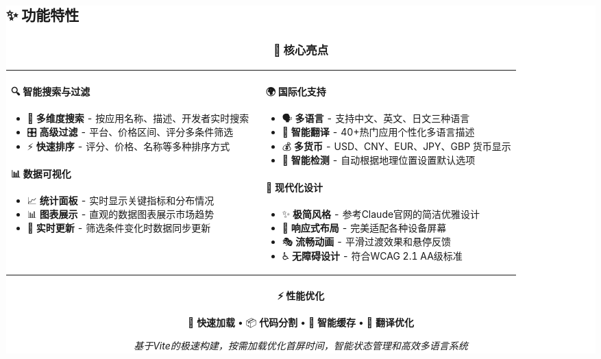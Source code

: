 </td>
</tr>
</table>

## ✨ 功能特性

<div align="center">

### 🌟 核心亮点

</div>

<table>
<tr>
<td width="50%">

#### 🔍 智能搜索与过滤
- 🎯 **多维度搜索** - 按应用名称、描述、开发者实时搜索
- 🎛️ **高级过滤** - 平台、价格区间、评分多条件筛选
- ⚡ **快速排序** - 评分、价格、名称等多种排序方式

#### 📊 数据可视化
- 📈 **统计面板** - 实时显示关键指标和分布情况
- 📊 **图表展示** - 直观的数据图表展示市场趋势
- 🔄 **实时更新** - 筛选条件变化时数据同步更新

</td>
<td width="50%">

#### 🌍 国际化支持
- 🗣️ **多语言** - 支持中文、英文、日文三种语言
- 🤖 **智能翻译** - 40+热门应用个性化多语言描述
- 💰 **多货币** - USD、CNY、EUR、JPY、GBP 货币显示
- 🎯 **智能检测** - 自动根据地理位置设置默认选项

#### 🎨 现代化设计
- ✨ **极简风格** - 参考Claude官网的简洁优雅设计
- 📱 **响应式布局** - 完美适配各种设备屏幕
- 🎭 **流畅动画** - 平滑过渡效果和悬停反馈
- ♿ **无障碍设计** - 符合WCAG 2.1 AA级标准

</td>
</tr>
</table>

<div align="center">

#### ⚡ 性能优化

🚀 **快速加载** • 📦 **代码分割** • 🧠 **智能缓存** • 🔧 **翻译优化**

*基于Vite的极速构建，按需加载优化首屏时间，智能状态管理和高效多语言系统*

</div>
